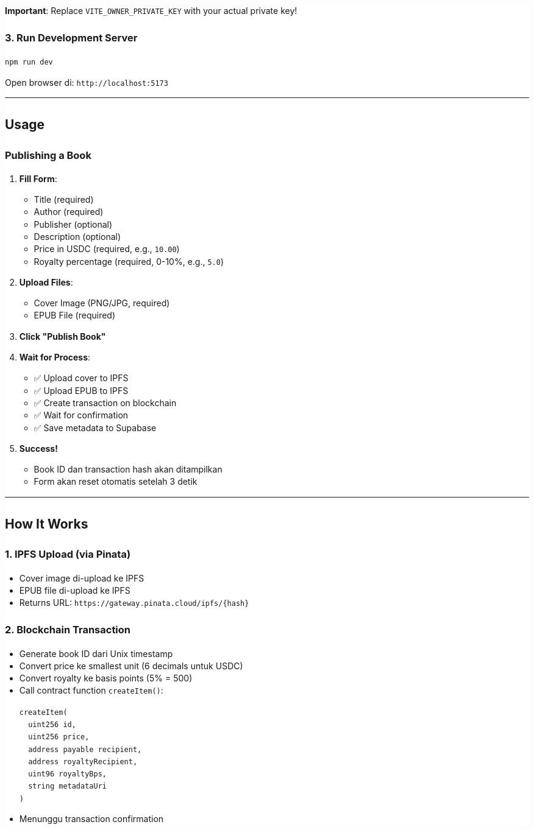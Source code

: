 **Important**: Replace `VITE_OWNER_PRIVATE_KEY` with your actual private key!

### 3. Run Development Server

```bash
npm run dev
```

Open browser di: `http://localhost:5173`

---

## Usage

### Publishing a Book

1. **Fill Form**:
   - Title (required)
   - Author (required)
   - Publisher (optional)
   - Description (optional)
   - Price in USDC (required, e.g., `10.00`)
   - Royalty percentage (required, 0-10%, e.g., `5.0`)

2. **Upload Files**:
   - Cover Image (PNG/JPG, required)
   - EPUB File (required)

3. **Click "Publish Book"**

4. **Wait for Process**:
   - ✅ Upload cover to IPFS
   - ✅ Upload EPUB to IPFS
   - ✅ Create transaction on blockchain
   - ✅ Wait for confirmation
   - ✅ Save metadata to Supabase

5. **Success!**
   - Book ID dan transaction hash akan ditampilkan
   - Form akan reset otomatis setelah 3 detik

---

## How It Works

### 1. **IPFS Upload** (via Pinata)
- Cover image di-upload ke IPFS
- EPUB file di-upload ke IPFS
- Returns URL: `https://gateway.pinata.cloud/ipfs/{hash}`

### 2. **Blockchain Transaction**
- Generate book ID dari Unix timestamp
- Convert price ke smallest unit (6 decimals untuk USDC)
- Convert royalty ke basis points (5% = 500)
- Call contract function `createItem()`:
  ```solidity
  createItem(
    uint256 id,
    uint256 price,
    address payable recipient,
    address royaltyRecipient,
    uint96 royaltyBps,
    string metadataUri
  )
  ```
- Menunggu transaction confirmation